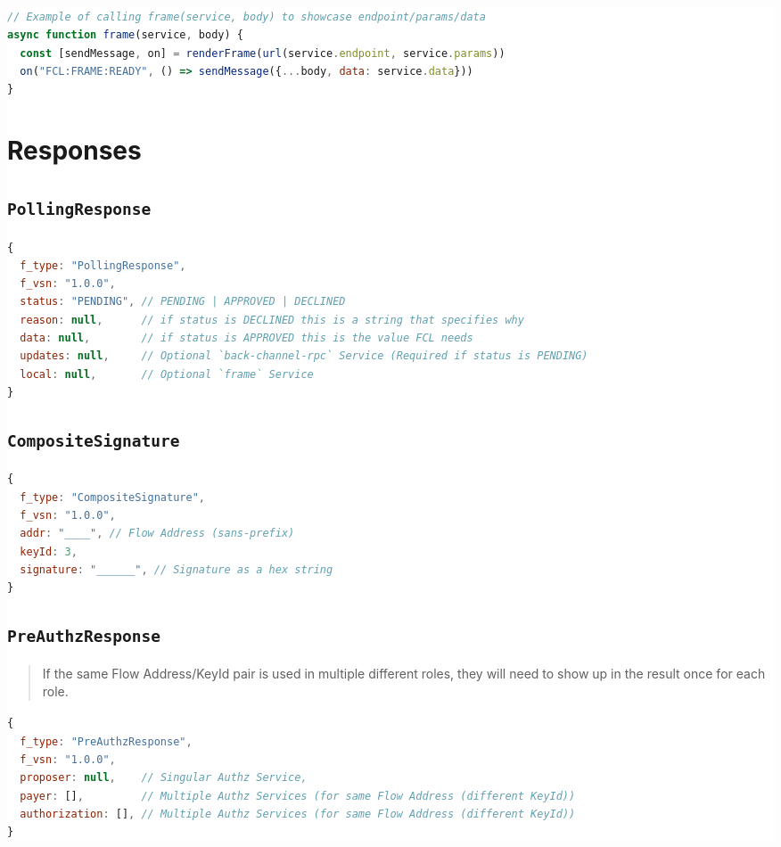 ```javascript
// Example of calling frame(service, body) to showcase endpoint/params/data
async function frame(service, body) {
  const [sendMessage, on] = renderFrame(url(service.endpoint, service.params))
  on("FCL:FRAME:READY", () => sendMessage({...body, data: service.data}))
}
```

# Responses

## `PollingResponse`

```javascript
{
  f_type: "PollingResponse",
  f_vsn: "1.0.0",
  status: "PENDING", // PENDING | APPROVED | DECLINED
  reason: null,      // if status is DECLINED this is a string that specifies why
  data: null,        // if status is APPROVED this is the value FCL needs
  updates: null,     // Optional `back-channel-rpc` Service (Required if status is PENDING)
  local: null,       // Optional `frame` Service
}
```

## `CompositeSignature`

```javascript
{
  f_type: "CompositeSignature",
  f_vsn: "1.0.0",
  addr: "____", // Flow Address (sans-prefix)
  keyId: 3,
  signature: "______", // Signature as a hex string
}
```

## `PreAuthzResponse`

> If the same Flow Address/KeyId pair is used in multiple different roles, they will need to show up in the result once for each role.

```javascript
{
  f_type: "PreAuthzResponse",
  f_vsn: "1.0.0",
  proposer: null,    // Singular Authz Service,
  payer: [],         // Multiple Authz Services (for same Flow Address (different KeyId))
  authorization: [], // Multiple Authz Services (for same Flow Address (different KeyId))
}
```
